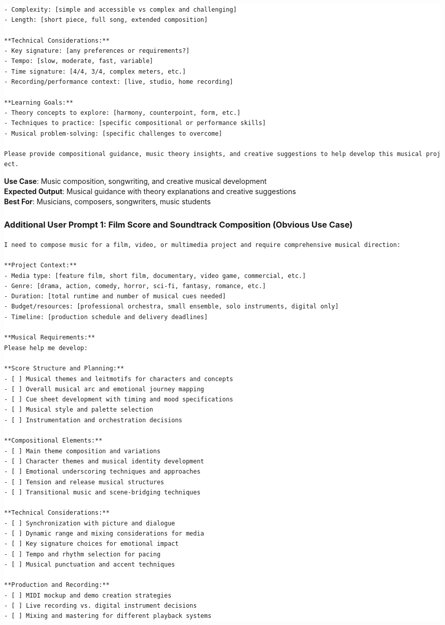 ```
- Complexity: [simple and accessible vs complex and challenging]
- Length: [short piece, full song, extended composition]

**Technical Considerations:**
- Key signature: [any preferences or requirements?]
- Tempo: [slow, moderate, fast, variable]
- Time signature: [4/4, 3/4, complex meters, etc.]
- Recording/performance context: [live, studio, home recording]

**Learning Goals:**
- Theory concepts to explore: [harmony, counterpoint, form, etc.]
- Techniques to practice: [specific compositional or performance skills]
- Musical problem-solving: [specific challenges to overcome]

Please provide compositional guidance, music theory insights, and creative suggestions to help develop this musical project.
```

**Use Case**: Music composition, songwriting, and creative musical development  
**Expected Output**: Musical guidance with theory explanations and creative suggestions  
**Best For**: Musicians, composers, songwriters, music students

### Additional User Prompt 1: Film Score and Soundtrack Composition (Obvious Use Case)

```
I need to compose music for a film, video, or multimedia project and require comprehensive musical direction:

**Project Context:**
- Media type: [feature film, short film, documentary, video game, commercial, etc.]
- Genre: [drama, action, comedy, horror, sci-fi, fantasy, romance, etc.]
- Duration: [total runtime and number of musical cues needed]
- Budget/resources: [professional orchestra, small ensemble, solo instruments, digital only]
- Timeline: [production schedule and delivery deadlines]

**Musical Requirements:**
Please help me develop:

**Score Structure and Planning:**
- [ ] Musical themes and leitmotifs for characters and concepts
- [ ] Overall musical arc and emotional journey mapping
- [ ] Cue sheet development with timing and mood specifications
- [ ] Musical style and palette selection
- [ ] Instrumentation and orchestration decisions

**Compositional Elements:**
- [ ] Main theme composition and variations
- [ ] Character themes and musical identity development
- [ ] Emotional underscoring techniques and approaches
- [ ] Tension and release musical structures
- [ ] Transitional music and scene-bridging techniques

**Technical Considerations:**
- [ ] Synchronization with picture and dialogue
- [ ] Dynamic range and mixing considerations for media
- [ ] Key signature choices for emotional impact
- [ ] Tempo and rhythm selection for pacing
- [ ] Musical punctuation and accent techniques

**Production and Recording:**
- [ ] MIDI mockup and demo creation strategies
- [ ] Live recording vs. digital instrument decisions
- [ ] Mixing and mastering for different playback systems
```